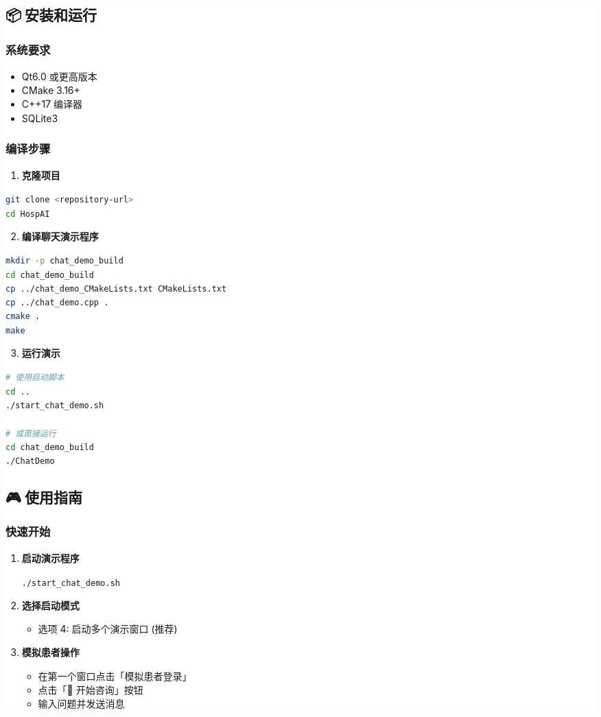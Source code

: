 ## 📦 安装和运行

### 系统要求
- Qt6.0 或更高版本
- CMake 3.16+
- C++17 编译器
- SQLite3

### 编译步骤

1. **克隆项目**
```bash
git clone <repository-url>
cd HospAI
```

2. **编译聊天演示程序**
```bash
mkdir -p chat_demo_build
cd chat_demo_build
cp ../chat_demo_CMakeLists.txt CMakeLists.txt
cp ../chat_demo.cpp .
cmake .
make
```

3. **运行演示**
```bash
# 使用启动脚本
cd ..
./start_chat_demo.sh

# 或直接运行
cd chat_demo_build
./ChatDemo
```

## 🎮 使用指南

### 快速开始

1. **启动演示程序**
   ```bash
   ./start_chat_demo.sh
   ```

2. **选择启动模式**
   - 选项 4: 启动多个演示窗口 (推荐)

3. **模拟患者操作**
   - 在第一个窗口点击「模拟患者登录」
   - 点击「🚀 开始咨询」按钮
   - 输入问题并发送消息

